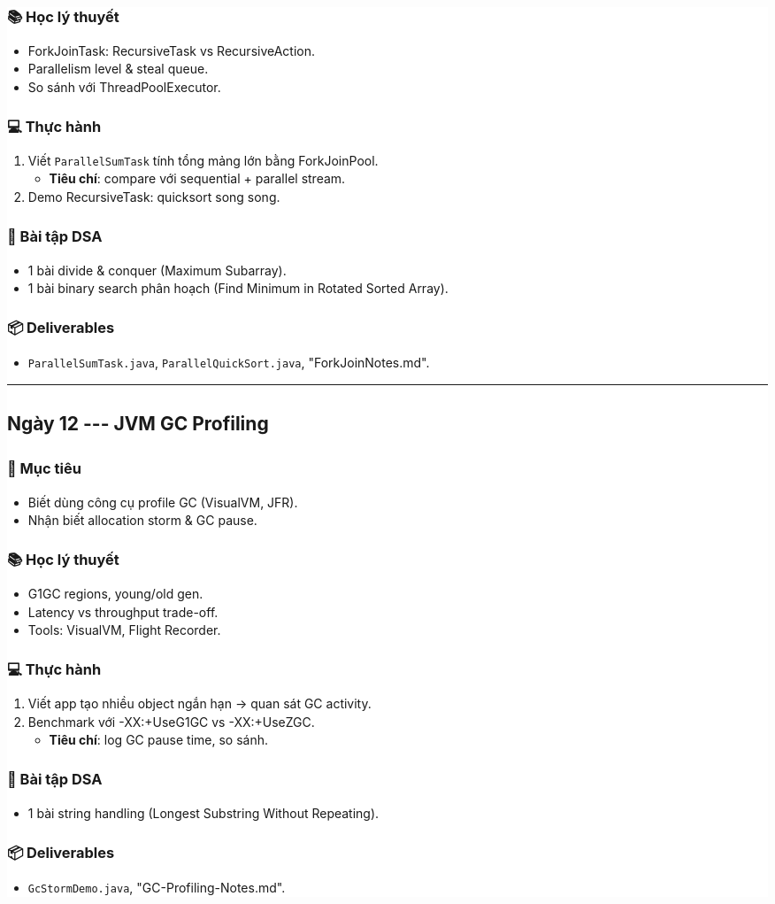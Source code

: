 ### 📚 Học lý thuyết

-   ForkJoinTask: RecursiveTask vs RecursiveAction.
-   Parallelism level & steal queue.
-   So sánh với ThreadPoolExecutor.

### 💻 Thực hành

1.  Viết `ParallelSumTask` tính tổng mảng lớn bằng ForkJoinPool.
    -   **Tiêu chí**: compare với sequential + parallel stream.
2.  Demo RecursiveTask: quicksort song song.

### 🧮 Bài tập DSA

-   1 bài divide & conquer (Maximum Subarray).
-   1 bài binary search phân hoạch (Find Minimum in Rotated Sorted
    Array).

### 📦 Deliverables

-   `ParallelSumTask.java`, `ParallelQuickSort.java`,
    "ForkJoinNotes.md".

------------------------------------------------------------------------

## Ngày 12 --- JVM GC Profiling

### 🎯 Mục tiêu

-   Biết dùng công cụ profile GC (VisualVM, JFR).
-   Nhận biết allocation storm & GC pause.

### 📚 Học lý thuyết

-   G1GC regions, young/old gen.
-   Latency vs throughput trade-off.
-   Tools: VisualVM, Flight Recorder.

### 💻 Thực hành

1.  Viết app tạo nhiều object ngắn hạn → quan sát GC activity.
2.  Benchmark với -XX:+UseG1GC vs -XX:+UseZGC.
    -   **Tiêu chí**: log GC pause time, so sánh.

### 🧮 Bài tập DSA

-   1 bài string handling (Longest Substring Without Repeating).

### 📦 Deliverables

-   `GcStormDemo.java`, "GC-Profiling-Notes.md".
